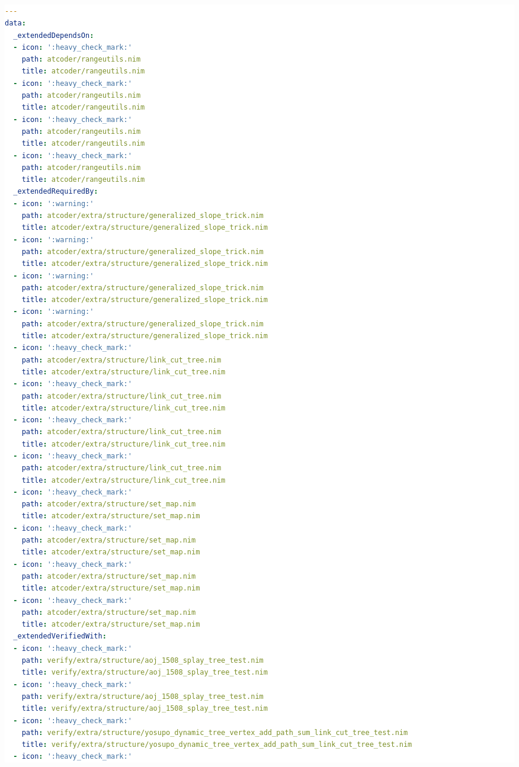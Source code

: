 ```yaml
---
data:
  _extendedDependsOn:
  - icon: ':heavy_check_mark:'
    path: atcoder/rangeutils.nim
    title: atcoder/rangeutils.nim
  - icon: ':heavy_check_mark:'
    path: atcoder/rangeutils.nim
    title: atcoder/rangeutils.nim
  - icon: ':heavy_check_mark:'
    path: atcoder/rangeutils.nim
    title: atcoder/rangeutils.nim
  - icon: ':heavy_check_mark:'
    path: atcoder/rangeutils.nim
    title: atcoder/rangeutils.nim
  _extendedRequiredBy:
  - icon: ':warning:'
    path: atcoder/extra/structure/generalized_slope_trick.nim
    title: atcoder/extra/structure/generalized_slope_trick.nim
  - icon: ':warning:'
    path: atcoder/extra/structure/generalized_slope_trick.nim
    title: atcoder/extra/structure/generalized_slope_trick.nim
  - icon: ':warning:'
    path: atcoder/extra/structure/generalized_slope_trick.nim
    title: atcoder/extra/structure/generalized_slope_trick.nim
  - icon: ':warning:'
    path: atcoder/extra/structure/generalized_slope_trick.nim
    title: atcoder/extra/structure/generalized_slope_trick.nim
  - icon: ':heavy_check_mark:'
    path: atcoder/extra/structure/link_cut_tree.nim
    title: atcoder/extra/structure/link_cut_tree.nim
  - icon: ':heavy_check_mark:'
    path: atcoder/extra/structure/link_cut_tree.nim
    title: atcoder/extra/structure/link_cut_tree.nim
  - icon: ':heavy_check_mark:'
    path: atcoder/extra/structure/link_cut_tree.nim
    title: atcoder/extra/structure/link_cut_tree.nim
  - icon: ':heavy_check_mark:'
    path: atcoder/extra/structure/link_cut_tree.nim
    title: atcoder/extra/structure/link_cut_tree.nim
  - icon: ':heavy_check_mark:'
    path: atcoder/extra/structure/set_map.nim
    title: atcoder/extra/structure/set_map.nim
  - icon: ':heavy_check_mark:'
    path: atcoder/extra/structure/set_map.nim
    title: atcoder/extra/structure/set_map.nim
  - icon: ':heavy_check_mark:'
    path: atcoder/extra/structure/set_map.nim
    title: atcoder/extra/structure/set_map.nim
  - icon: ':heavy_check_mark:'
    path: atcoder/extra/structure/set_map.nim
    title: atcoder/extra/structure/set_map.nim
  _extendedVerifiedWith:
  - icon: ':heavy_check_mark:'
    path: verify/extra/structure/aoj_1508_splay_tree_test.nim
    title: verify/extra/structure/aoj_1508_splay_tree_test.nim
  - icon: ':heavy_check_mark:'
    path: verify/extra/structure/aoj_1508_splay_tree_test.nim
    title: verify/extra/structure/aoj_1508_splay_tree_test.nim
  - icon: ':heavy_check_mark:'
    path: verify/extra/structure/yosupo_dynamic_tree_vertex_add_path_sum_link_cut_tree_test.nim
    title: verify/extra/structure/yosupo_dynamic_tree_vertex_add_path_sum_link_cut_tree_test.nim
  - icon: ':heavy_check_mark:'
```